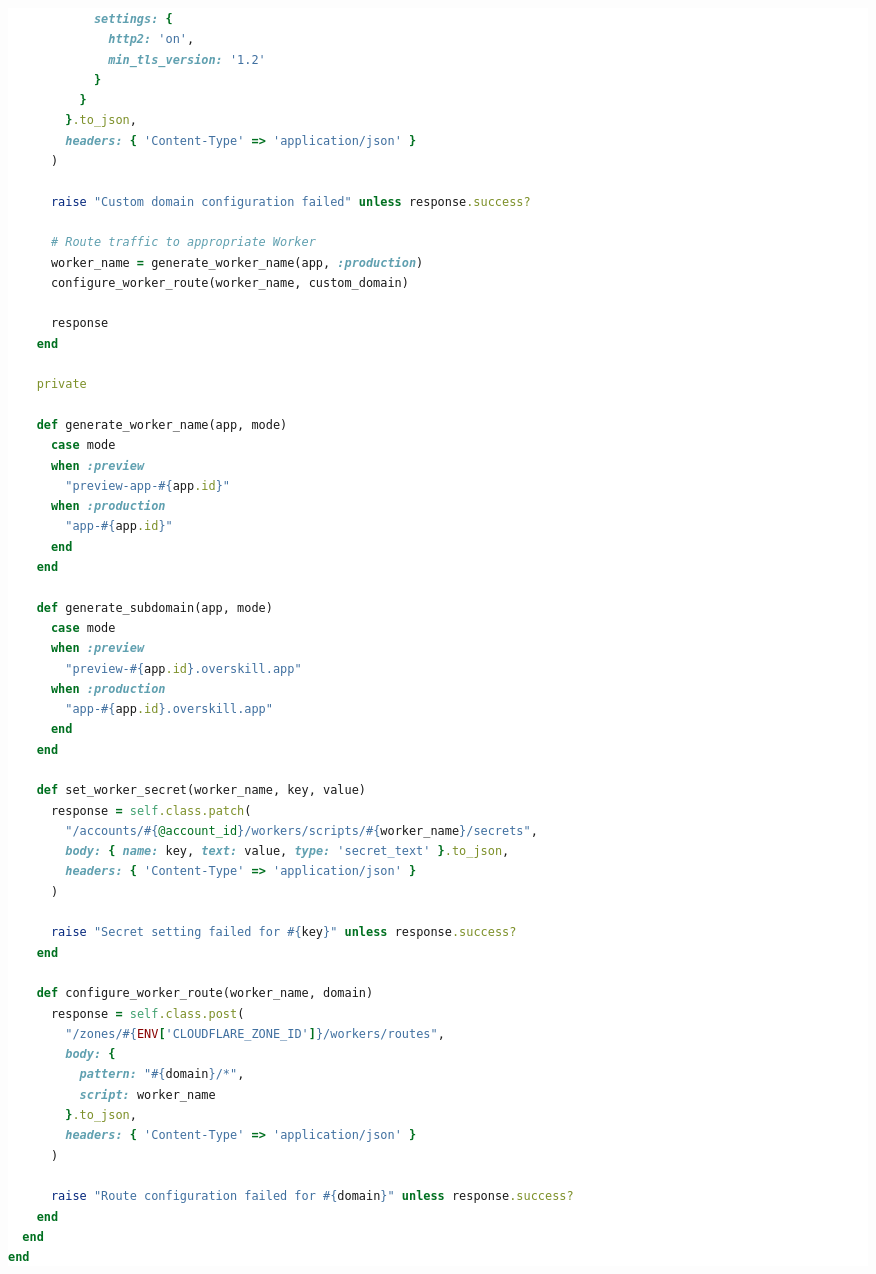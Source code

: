 ```ruby
            settings: {
              http2: 'on',
              min_tls_version: '1.2'
            }
          }
        }.to_json,
        headers: { 'Content-Type' => 'application/json' }
      )
      
      raise "Custom domain configuration failed" unless response.success?
      
      # Route traffic to appropriate Worker
      worker_name = generate_worker_name(app, :production)
      configure_worker_route(worker_name, custom_domain)
      
      response
    end
    
    private
    
    def generate_worker_name(app, mode)
      case mode
      when :preview
        "preview-app-#{app.id}"
      when :production
        "app-#{app.id}"
      end
    end
    
    def generate_subdomain(app, mode)
      case mode
      when :preview
        "preview-#{app.id}.overskill.app"
      when :production
        "app-#{app.id}.overskill.app"
      end
    end
    
    def set_worker_secret(worker_name, key, value)
      response = self.class.patch(
        "/accounts/#{@account_id}/workers/scripts/#{worker_name}/secrets",
        body: { name: key, text: value, type: 'secret_text' }.to_json,
        headers: { 'Content-Type' => 'application/json' }
      )
      
      raise "Secret setting failed for #{key}" unless response.success?
    end
    
    def configure_worker_route(worker_name, domain)
      response = self.class.post(
        "/zones/#{ENV['CLOUDFLARE_ZONE_ID']}/workers/routes",
        body: {
          pattern: "#{domain}/*",
          script: worker_name
        }.to_json,
        headers: { 'Content-Type' => 'application/json' }
      )
      
      raise "Route configuration failed for #{domain}" unless response.success?
    end
  end
end
```